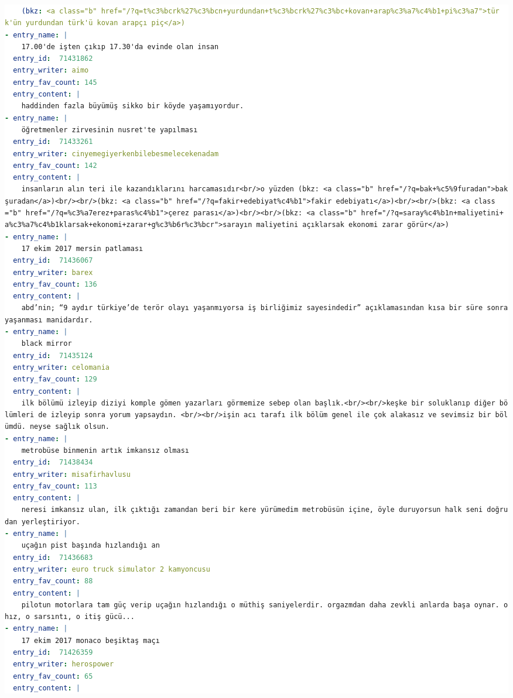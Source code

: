 ```yaml
    (bkz: <a class="b" href="/?q=t%c3%bcrk%27%c3%bcn+yurdundan+t%c3%bcrk%27%c3%bc+kovan+arap%c3%a7%c4%b1+pi%c3%a7">türk'ün yurdundan türk'ü kovan arapçı piç</a>)
- entry_name: |
    17.00'de işten çıkıp 17.30'da evinde olan insan
  entry_id:  71431862
  entry_writer: aimo
  entry_fav_count: 145
  entry_content: |
    haddinden fazla büyümüş sikko bir köyde yaşamıyordur.
- entry_name: |
    öğretmenler zirvesinin nusret'te yapılması
  entry_id:  71433261
  entry_writer: cinyemegiyerkenbilebesmelecekenadam
  entry_fav_count: 142
  entry_content: |
    insanların alın teri ile kazandıklarını harcamasıdır<br/>o yüzden (bkz: <a class="b" href="/?q=bak+%c5%9furadan">bak şuradan</a>)<br/><br/>(bkz: <a class="b" href="/?q=fakir+edebiyat%c4%b1">fakir edebiyatı</a>)<br/><br/>(bkz: <a class="b" href="/?q=%c3%a7erez+paras%c4%b1">çerez parası</a>)<br/><br/>(bkz: <a class="b" href="/?q=saray%c4%b1n+maliyetini+a%c3%a7%c4%b1klarsak+ekonomi+zarar+g%c3%b6r%c3%bcr">sarayın maliyetini açıklarsak ekonomi zarar görür</a>)
- entry_name: |
    17 ekim 2017 mersin patlaması
  entry_id:  71436067
  entry_writer: barex
  entry_fav_count: 136
  entry_content: |
    abd’nin; “9 aydır türkiye’de terör olayı yaşanmıyorsa iş birliğimiz sayesindedir” açıklamasından kısa bir süre sonra yaşanması manidardır.
- entry_name: |
    black mirror
  entry_id:  71435124
  entry_writer: celomania
  entry_fav_count: 129
  entry_content: |
    ilk bölümü izleyip diziyi komple gömen yazarları görmemize sebep olan başlık.<br/><br/>keşke bir soluklanıp diğer bölümleri de izleyip sonra yorum yapsaydın. <br/><br/>işin acı tarafı ilk bölüm genel ile çok alakasız ve sevimsiz bir bölümdü. neyse sağlık olsun.
- entry_name: |
    metrobüse binmenin artık imkansız olması
  entry_id:  71438434
  entry_writer: misafirhavlusu
  entry_fav_count: 113
  entry_content: |
    neresi imkansız ulan, ilk çıktığı zamandan beri bir kere yürümedim metrobüsün içine, öyle duruyorsun halk seni doğrudan yerleştiriyor.
- entry_name: |
    uçağın pist başında hızlandığı an
  entry_id:  71436683
  entry_writer: euro truck simulator 2 kamyoncusu
  entry_fav_count: 88
  entry_content: |
    pilotun motorlara tam güç verip uçağın hızlandığı o müthiş saniyelerdir. orgazmdan daha zevkli anlarda başa oynar. o hız, o sarsıntı, o itiş gücü...
- entry_name: |
    17 ekim 2017 monaco beşiktaş maçı
  entry_id:  71426359
  entry_writer: herospower
  entry_fav_count: 65
  entry_content: |
```